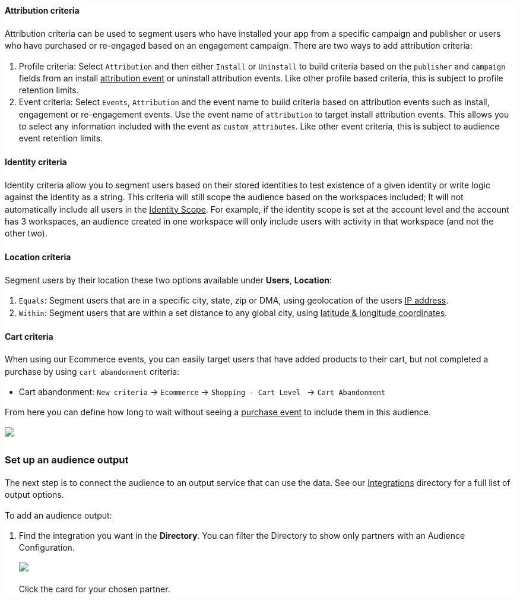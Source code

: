 #### Attribution criteria
Attribution criteria can be used to segment users who have installed your app from a specific campaign and publisher or users who have purchased or re-engaged based on an engagement campaign. There are two ways to add attribution criteria:
1. Profile criteria: Select `Attribution` and then either `Install` or `Uninstall` to build criteria based on the `publisher` and `campaign` fields from an install [attribution event](../../../developers/server/json-reference/#attribution-custom-events) or uninstall attribution events. Like other profile based criteria, this is subject to profile retention limits.
2. Event criteria: Select `Events`, `Attribution` and the event name to build criteria based on attribution events such as install, engagement or re-engagement events. Use the event name of `attribution` to target install attribution events. This allows you to select any information included with the event as `custom_attributes`.  Like other event criteria, this is subject to audience event retention limits.

#### Identity criteria
Identity criteria allow you to segment users based on their stored identities to test existence of a given identity or write logic against the identity as a string. This criteria will still scope the audience based on the workspaces included; It will not automatically include all users in the [Identity Scope](../../idsync/components/#identity-scope). For example, if the identity scope is set at the account level and the account has 3 workspaces, an audience created in one workspace will only include users with activity in that workspace (and not the other two).

#### Location criteria
Segment users by their location these two options available under **Users**, **Location**:
1. `Equals`: Segment users that are in a specific city, state, zip or DMA, using geolocation of the users [IP address](https://docs.mparticle.com/developers/server/json-reference/#overall-structure).
2. `Within`: Segment users that are within a set distance to any global city, using [latitude & longitude coordinates](https://docs.mparticle.com/developers/server/json-reference/#location).

#### Cart criteria

When using our Ecommerce events, you can easily target users that have added products to their cart, but not completed a purchase by using `cart abandonment` criteria:
- Cart abandonment: `New criteria` -> `Ecommerce` -> `Shopping - Cart Level ` -> `Cart Abandonment`

From here you can define how long to wait without seeing a [purchase event](../../developers/server/json-reference/#commerce_event) to include them in this audience.

![](/images/audience-cart-abandonment.png)

### Set up an audience output

The next step is to connect the audience to an output service that can use the data.  See our [Integrations](/integrations/) directory for a full list of output options.

To add an audience output:

1. Find the integration you want in the **Directory**. You can filter the Directory to show only partners with an Audience Configuration.

   ![](/images/Platform-Update-Audience-Directory-Filter-042019.png)

   Click the card for your chosen partner.
